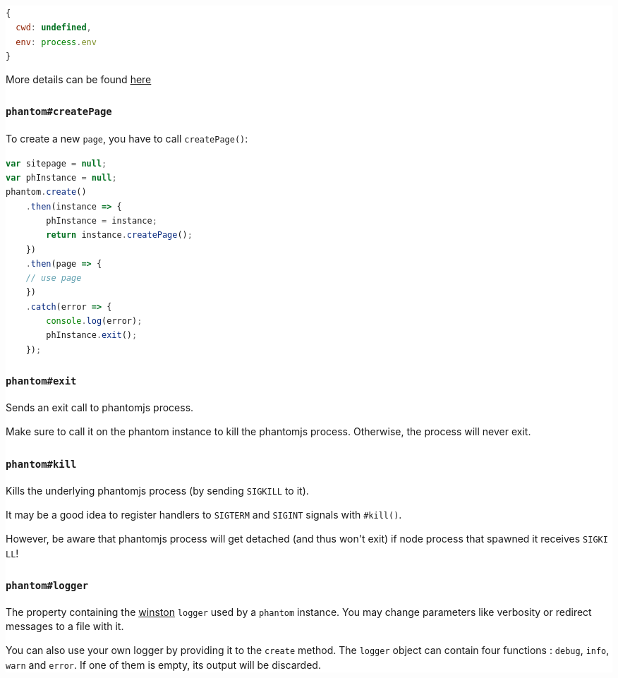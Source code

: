 ```js
{
  cwd: undefined,
  env: process.env
}
```
More details can be found [here](https://nodejs.org/api/child_process.html#child_process_child_process_spawn_command_args_options)

### `phantom#createPage`

To create a new `page`, you have to call `createPage()`:

```js
var sitepage = null;
var phInstance = null;
phantom.create()
    .then(instance => {
        phInstance = instance;
        return instance.createPage();
    })
    .then(page => {
	// use page
    })
    .catch(error => {
        console.log(error);
        phInstance.exit();
    });
```

### `phantom#exit`

Sends an exit call to phantomjs process.

Make sure to call it on the phantom instance to kill the phantomjs process. Otherwise, the process will never exit.

### `phantom#kill`

Kills the underlying phantomjs process (by sending `SIGKILL` to it).

It may be a good idea to register handlers to `SIGTERM` and `SIGINT` signals with `#kill()`.

However, be aware that phantomjs process will get detached (and thus won't exit) if node process that spawned it receives `SIGKILL`!

### `phantom#logger`

The property containing the [winston](https://www.npmjs.com/package/winston) `logger` used by a `phantom` instance. You may change parameters like verbosity or redirect messages to a file with it.

You can also use your own logger by providing it to the `create` method. The `logger` object can contain four functions : `debug`, `info`, `warn` and `error`. If one of them is empty, its output will be discarded.
